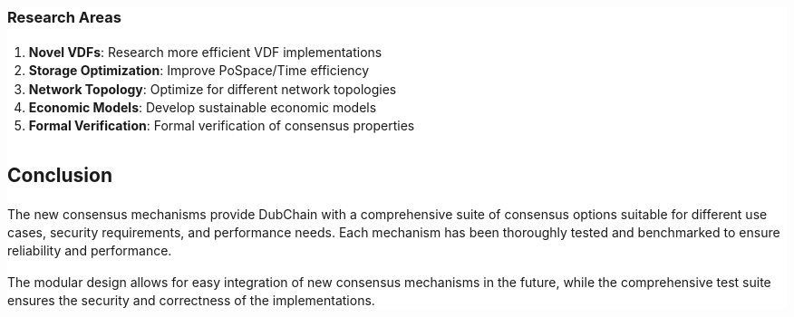 ### Research Areas
1. **Novel VDFs**: Research more efficient VDF implementations
2. **Storage Optimization**: Improve PoSpace/Time efficiency
3. **Network Topology**: Optimize for different network topologies
4. **Economic Models**: Develop sustainable economic models
5. **Formal Verification**: Formal verification of consensus properties

## Conclusion

The new consensus mechanisms provide DubChain with a comprehensive suite of consensus options suitable for different use cases, security requirements, and performance needs. Each mechanism has been thoroughly tested and benchmarked to ensure reliability and performance.

The modular design allows for easy integration of new consensus mechanisms in the future, while the comprehensive test suite ensures the security and correctness of the implementations.
